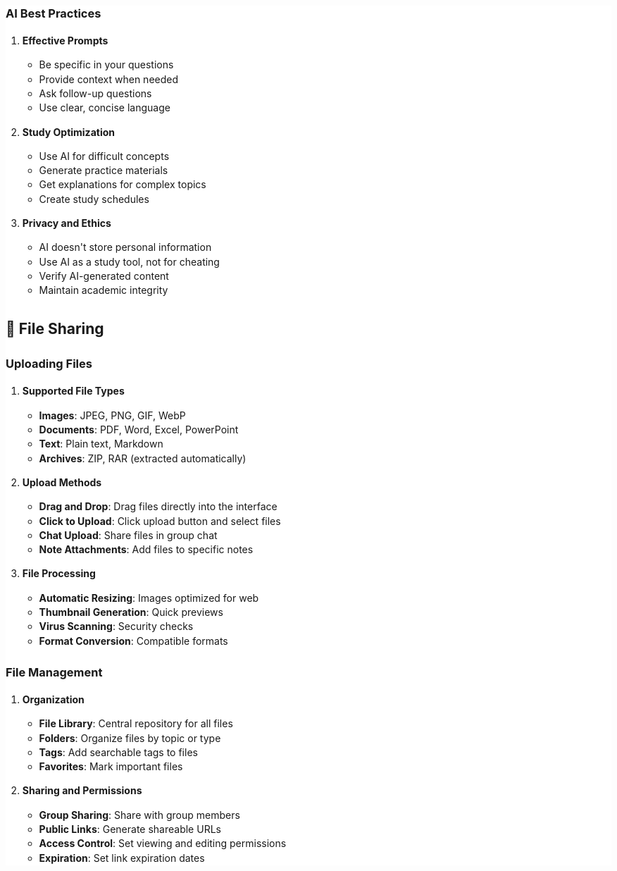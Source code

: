 ### AI Best Practices

1. **Effective Prompts**
   - Be specific in your questions
   - Provide context when needed
   - Ask follow-up questions
   - Use clear, concise language

2. **Study Optimization**
   - Use AI for difficult concepts
   - Generate practice materials
   - Get explanations for complex topics
   - Create study schedules

3. **Privacy and Ethics**
   - AI doesn't store personal information
   - Use AI as a study tool, not for cheating
   - Verify AI-generated content
   - Maintain academic integrity

## 📎 File Sharing

### Uploading Files

1. **Supported File Types**
   - **Images**: JPEG, PNG, GIF, WebP
   - **Documents**: PDF, Word, Excel, PowerPoint
   - **Text**: Plain text, Markdown
   - **Archives**: ZIP, RAR (extracted automatically)

2. **Upload Methods**
   - **Drag and Drop**: Drag files directly into the interface
   - **Click to Upload**: Click upload button and select files
   - **Chat Upload**: Share files in group chat
   - **Note Attachments**: Add files to specific notes

3. **File Processing**
   - **Automatic Resizing**: Images optimized for web
   - **Thumbnail Generation**: Quick previews
   - **Virus Scanning**: Security checks
   - **Format Conversion**: Compatible formats

### File Management

1. **Organization**
   - **File Library**: Central repository for all files
   - **Folders**: Organize files by topic or type
   - **Tags**: Add searchable tags to files
   - **Favorites**: Mark important files

2. **Sharing and Permissions**
   - **Group Sharing**: Share with group members
   - **Public Links**: Generate shareable URLs
   - **Access Control**: Set viewing and editing permissions
   - **Expiration**: Set link expiration dates
